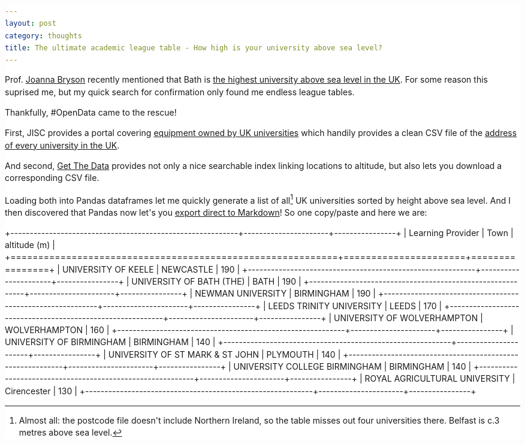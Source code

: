 ```yaml
---
layout: post
category: thoughts
title: The ultimate academic league table - How high is your university above sea level?
---
```


Prof. [Joanna Bryson](@j2bryson@mastodon.social) recently mentioned that Bath is [the highest university above sea level in the UK](https://mastodon.social/@j2bryson/110133731573164180). For some reason this suprised me, but my quick search for confirmation only found me endless league tables.

Thankfully, #OpenData came to the rescue!

First, JISC provides a portal covering [equipment owned by UK universities](https://data.ac.uk/) which handily provides a clean CSV file of the [address of every university in the UK](http://learning-provider.data.ac.uk/).

And second, [Get The Data](https://www.getthedata.com/open-postcode-elevation) provides not only a nice searchable index linking locations to altitude, but also lets you download a corresponding CSV file.

Loading both into Pandas dataframes let me quickly generate a list of all[^1] UK universities sorted by height above sea level. And I then discovered that Pandas now let's you [export direct to Markdown](https://pandas.pydata.org/docs/reference/api/pandas.DataFrame.to_markdown.html)! So one copy/paste and here we are:

+-----------------------------------------------------------+----------------------+----------------+
| Learning Provider                                         | Town                 |   altitude (m) |
+===========================================================+======================+================+
| UNIVERSITY OF KEELE                                       | NEWCASTLE            |            190 |
+-----------------------------------------------------------+----------------------+----------------+
| UNIVERSITY OF BATH (THE)                                  | BATH                 |            190 |
+-----------------------------------------------------------+----------------------+----------------+
| NEWMAN UNIVERSITY                                         | BIRMINGHAM           |            190 |
+-----------------------------------------------------------+----------------------+----------------+
| LEEDS TRINITY UNIVERSITY                                  | LEEDS                |            170 |
+-----------------------------------------------------------+----------------------+----------------+
| UNIVERSITY OF WOLVERHAMPTON                               | WOLVERHAMPTON        |            160 |
+-----------------------------------------------------------+----------------------+----------------+
| UNIVERSITY OF BIRMINGHAM                                  | BIRMINGHAM           |            140 |
+-----------------------------------------------------------+----------------------+----------------+
| UNIVERSITY OF ST MARK & ST JOHN                           | PLYMOUTH             |            140 |
+-----------------------------------------------------------+----------------------+----------------+
| UNIVERSITY COLLEGE BIRMINGHAM                             | BIRMINGHAM           |            140 |
+-----------------------------------------------------------+----------------------+----------------+
| ROYAL AGRICULTURAL UNIVERSITY                             | Cirencester          |            130 |
+-----------------------------------------------------------+----------------------+----------------+

[^1]: Almost all: the postcode file doesn't include Northern Ireland, so the table misses out four universities there. Belfast is c.3 metres above sea level.